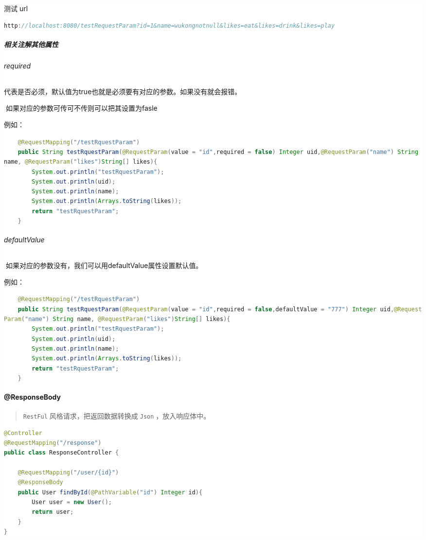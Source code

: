 

测试 url

~~~~java
http://localhost:8080/testRequestParam?id=1&name=wukongnotnull&likes=eat&likes=drink&likes=play
~~~~



##### 相关注解其他属性

###### required

​	代表是否必须，默认值为true也就是必须要有对应的参数。如果没有就会报错。

​	如果对应的参数可传可不传则可以把其设置为fasle

例如：

~~~~java
    @RequestMapping("/testRquestParam")
    public String testRquestParam(@RequestParam(value = "id",required = false) Integer uid,@RequestParam("name") String name, @RequestParam("likes")String[] likes){
        System.out.println("testRquestParam");
        System.out.println(uid);
        System.out.println(name);
        System.out.println(Arrays.toString(likes));
        return "testRquestParam";
    }
~~~~



###### defaultValue

​	如果对应的参数没有，我们可以用defaultValue属性设置默认值。

例如：

~~~~java
    @RequestMapping("/testRquestParam")
    public String testRquestParam(@RequestParam(value = "id",required = false,defaultValue = "777") Integer uid,@RequestParam("name") String name, @RequestParam("likes")String[] likes){
        System.out.println("testRquestParam");
        System.out.println(uid);
        System.out.println(name);
        System.out.println(Arrays.toString(likes));
        return "testRquestParam";
    }
~~~~





#### @ResponseBody

> `RestFul` 风格请求，把返回数据转换成 `Json` ，放入响应体中。

~~~~java
@Controller
@RequestMapping("/response")
public class ResponseController {

    @RequestMapping("/user/{id}")
    @ResponseBody
    public User findById(@PathVariable("id") Integer id){
        User user = new User();
        return user;
    }
}
~~~~
